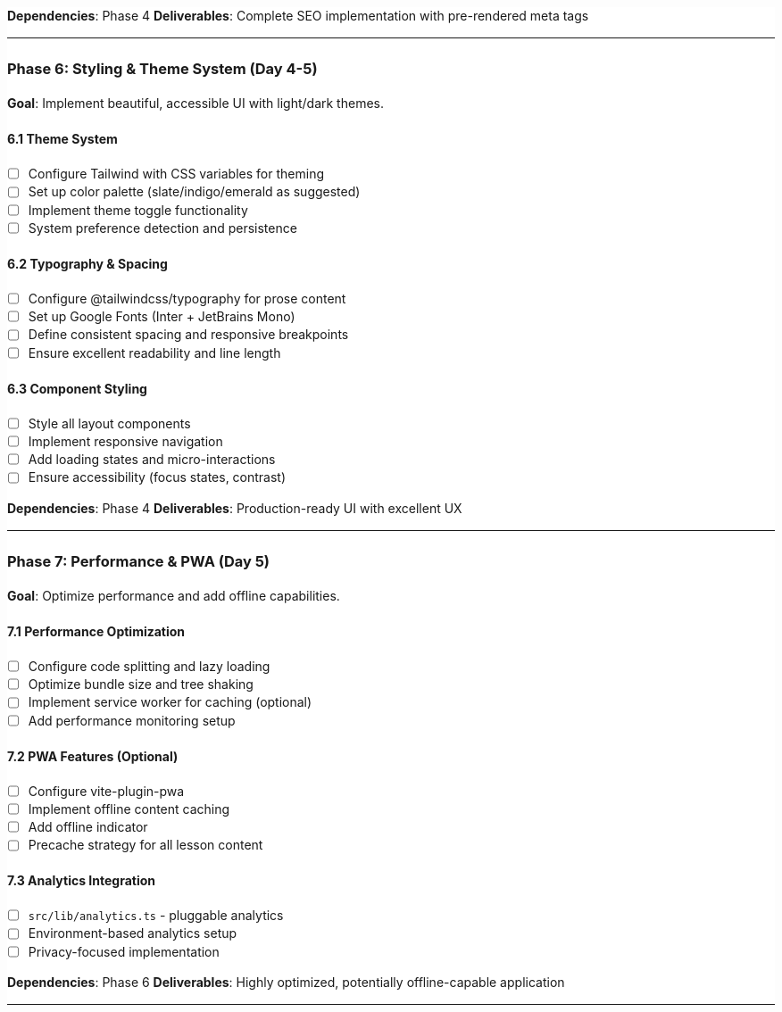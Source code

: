 **Dependencies**: Phase 4
**Deliverables**: Complete SEO implementation with pre-rendered meta tags

---

### Phase 6: Styling & Theme System (Day 4-5)
**Goal**: Implement beautiful, accessible UI with light/dark themes.

#### 6.1 Theme System
- [ ] Configure Tailwind with CSS variables for theming
- [ ] Set up color palette (slate/indigo/emerald as suggested)
- [ ] Implement theme toggle functionality
- [ ] System preference detection and persistence

#### 6.2 Typography & Spacing
- [ ] Configure @tailwindcss/typography for prose content
- [ ] Set up Google Fonts (Inter + JetBrains Mono)
- [ ] Define consistent spacing and responsive breakpoints
- [ ] Ensure excellent readability and line length

#### 6.3 Component Styling
- [ ] Style all layout components
- [ ] Implement responsive navigation
- [ ] Add loading states and micro-interactions
- [ ] Ensure accessibility (focus states, contrast)

**Dependencies**: Phase 4
**Deliverables**: Production-ready UI with excellent UX

---

### Phase 7: Performance & PWA (Day 5)
**Goal**: Optimize performance and add offline capabilities.

#### 7.1 Performance Optimization
- [ ] Configure code splitting and lazy loading
- [ ] Optimize bundle size and tree shaking
- [ ] Implement service worker for caching (optional)
- [ ] Add performance monitoring setup

#### 7.2 PWA Features (Optional)
- [ ] Configure vite-plugin-pwa
- [ ] Implement offline content caching
- [ ] Add offline indicator
- [ ] Precache strategy for all lesson content

#### 7.3 Analytics Integration
- [ ] `src/lib/analytics.ts` - pluggable analytics
- [ ] Environment-based analytics setup
- [ ] Privacy-focused implementation

**Dependencies**: Phase 6
**Deliverables**: Highly optimized, potentially offline-capable application

---